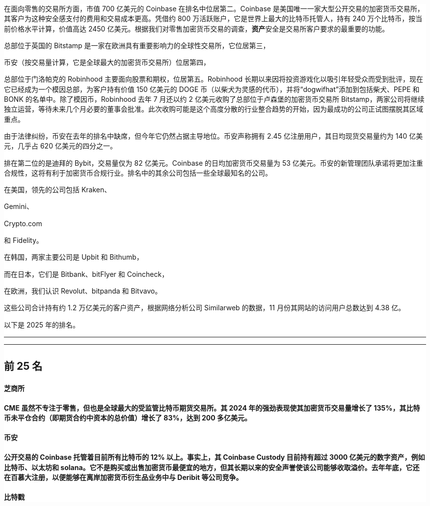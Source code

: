在面向零售的交易所方面，市值 700 亿美元的 Coinbase 在排名中位居第二。Coinbase 是美国唯一一家大型公开交易的加密货币交易所，其客户为这种安全感支付的费用和交易成本更高。凭借约 800 万活跃账户，它是世界上最大的比特币托管人，持有 240 万个比特币，按当前价格水平计算，价值高达 2450 亿美元。根据我们对零售加密货币交易的调查，**资产**安全是交易所客户要求的最重要的功能。



总部位于英国的 Bitstamp 是一家在欧洲具有重要影响力的全球性交易所，它位居第三，

币安（按交易量计算，它是全球最大的加密货币交易所）位居第四，

总部位于门洛帕克的 Robinhood 主要面向股票和期权，位居第五。Robinhood 长期以来因将投资游戏化以吸引年轻受众而受到批评，现在它已经成为一个模因总部，为客户持有价值 150 亿美元的 DOGE 币（以柴犬为灵感的代币），并将“dogwifhat”添加到包括柴犬、PEPE 和 BONK 的名单中。除了模因币，Robinhood 去年 7 月还以约 2 亿美元收购了总部位于卢森堡的加密货币交易所 Bitstamp，两家公司将继续独立运营，等待未来几个月必要的董事会批准。此次收购可能是这个高度分散的行业整合趋势的开始，因为最成功的公司正试图摆脱其区域重点。

由于法律纠纷，币安在去年的排名中缺席，但今年它仍然占据主导地位。币安声称拥有 2.45 亿注册用户，其日均现货交易量约为 140 亿美元，几乎占 620 亿美元的四分之一。

排在第二位的是迪拜的 Bybit，交易量仅为 82 亿美元。Coinbase 的日均加密货币交易量为 53 亿美元。币安的新管理团队承诺将更加注重合规性，这将有利于加密货币合规行业。排名中的其余公司包括一些全球最知名的公司。

在美国，领先的公司包括 Kraken、

Gemini、

Crypto.com 

和 Fidelity。

在韩国，两家主要公司是 Upbit 和 Bithumb，

而在日本，它们是 Bitbank、bitFlyer 和 Coincheck，

在欧洲，我们认识 Revolut、bitpanda 和 Bitvavo。

这些公司合计持有约 1.2 万亿美元的客户资产，根据网络分析公司 Similarweb 的数据，11 月份其网站的访问用户总数达到 4.38 亿。

以下是 2025 年的排名。

------



------



## 前 25 名

#### **芝商所**

#### CME 虽然不专注于零售，但也是全球最大的受监管比特币期货交易所。其 2024 年的强劲表现使其加密货币交易量增长了 135%，其比特币未平仓合约（即期货合约中资本的总价值）增长了 83%，达到 200 多亿美元。

#### **币安**

#### 公开交易的 Coinbase 托管着目前所有比特币的 12% 以上。事实上，其 Coinbase Custody 目前持有超过 3000 亿美元的数字资产，例如比特币、以太坊和 solana。它不是购买或出售加密货币最便宜的地方，但其长期以来的安全声誉使该公司能够收取溢价。去年年底，它还在百慕大注册，以便能够在离岸加密货币衍生品业务中与 Deribit 等公司竞争。

#### **比特戳**
